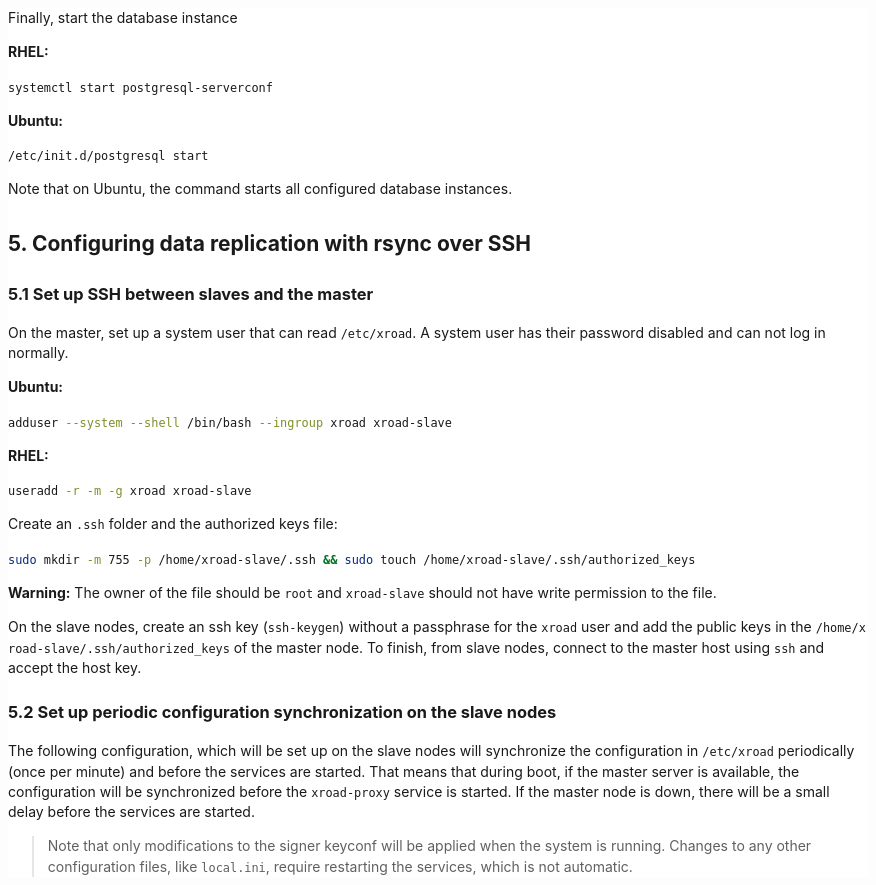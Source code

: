 Finally, start the database instance

**RHEL:**
```bash
systemctl start postgresql-serverconf
```
**Ubuntu:**
```bash
/etc/init.d/postgresql start
```
Note that on Ubuntu, the command starts all configured database instances.

## 5. Configuring data replication with rsync over SSH

### 5.1 Set up SSH between slaves and the master

On the master, set up a system user that can read `/etc/xroad`. A system user has their password disabled and can not log
in normally.

**Ubuntu:**

```bash
adduser --system --shell /bin/bash --ingroup xroad xroad-slave
```
**RHEL:**

```bash
useradd -r -m -g xroad xroad-slave
```

Create an `.ssh` folder and the authorized keys file:
```bash
sudo mkdir -m 755 -p /home/xroad-slave/.ssh && sudo touch /home/xroad-slave/.ssh/authorized_keys
```
**Warning:**  The owner of the file should be `root` and `xroad-slave` should not have write permission to the file.

On the slave nodes, create an ssh key (`ssh-keygen`) without a passphrase for the `xroad` user and add the public keys in
the `/home/xroad-slave/.ssh/authorized_keys` of the master node. To finish, from slave nodes, connect to the master host
using `ssh` and accept the host key.

### 5.2 Set up periodic configuration synchronization on the slave nodes

The following configuration, which will be set up on the slave nodes will synchronize the configuration in `/etc/xroad`
periodically (once per minute) and before the services are started. That means that during boot, if the master server is
available, the configuration will be synchronized before the `xroad-proxy` service is started. If the master node is down,
there will be a small delay before the services are started.

> Note that only modifications to the signer keyconf will be applied when the system is running. Changes to any other
configuration files,  like `local.ini`, require restarting the services, which is not automatic.
